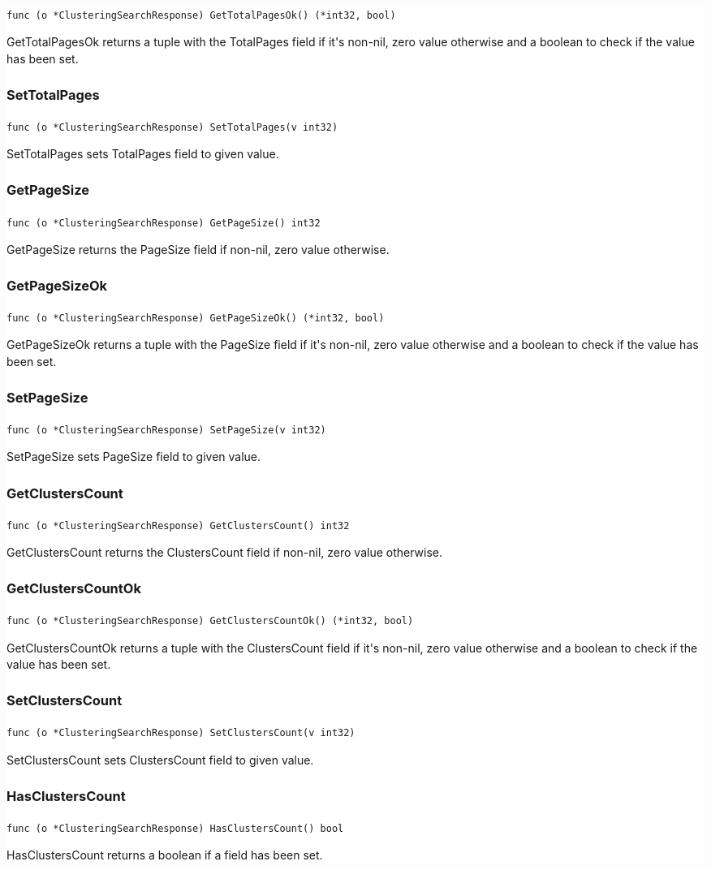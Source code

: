 `func (o *ClusteringSearchResponse) GetTotalPagesOk() (*int32, bool)`

GetTotalPagesOk returns a tuple with the TotalPages field if it's non-nil, zero value otherwise
and a boolean to check if the value has been set.

### SetTotalPages

`func (o *ClusteringSearchResponse) SetTotalPages(v int32)`

SetTotalPages sets TotalPages field to given value.


### GetPageSize

`func (o *ClusteringSearchResponse) GetPageSize() int32`

GetPageSize returns the PageSize field if non-nil, zero value otherwise.

### GetPageSizeOk

`func (o *ClusteringSearchResponse) GetPageSizeOk() (*int32, bool)`

GetPageSizeOk returns a tuple with the PageSize field if it's non-nil, zero value otherwise
and a boolean to check if the value has been set.

### SetPageSize

`func (o *ClusteringSearchResponse) SetPageSize(v int32)`

SetPageSize sets PageSize field to given value.


### GetClustersCount

`func (o *ClusteringSearchResponse) GetClustersCount() int32`

GetClustersCount returns the ClustersCount field if non-nil, zero value otherwise.

### GetClustersCountOk

`func (o *ClusteringSearchResponse) GetClustersCountOk() (*int32, bool)`

GetClustersCountOk returns a tuple with the ClustersCount field if it's non-nil, zero value otherwise
and a boolean to check if the value has been set.

### SetClustersCount

`func (o *ClusteringSearchResponse) SetClustersCount(v int32)`

SetClustersCount sets ClustersCount field to given value.

### HasClustersCount

`func (o *ClusteringSearchResponse) HasClustersCount() bool`

HasClustersCount returns a boolean if a field has been set.
